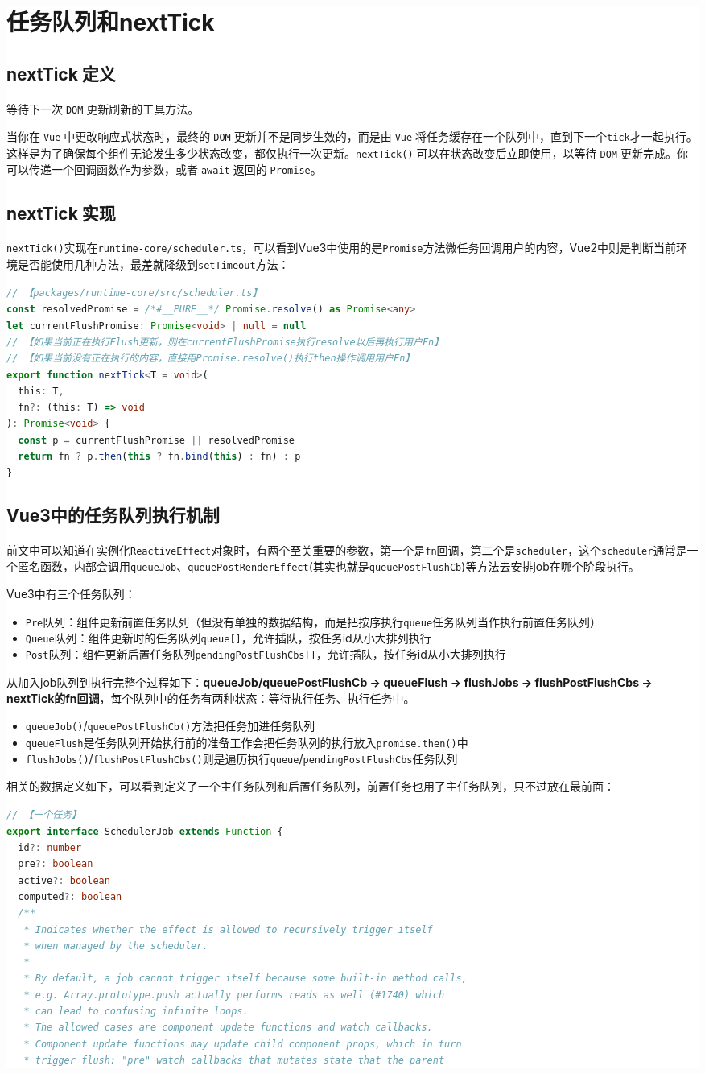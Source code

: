 # 任务队列和nextTick

## nextTick 定义

等待下一次 `DOM` 更新刷新的工具方法。

当你在 `Vue` 中更改响应式状态时，最终的 `DOM` 更新并不是同步生效的，而是由 `Vue` 将任务缓存在一个队列中，直到下一个`tick`才一起执行。这样是为了确保每个组件无论发生多少状态改变，都仅执行一次更新。`nextTick()` 可以在状态改变后立即使用，以等待 `DOM` 更新完成。你可以传递一个回调函数作为参数，或者 `await` 返回的 `Promise`。

## nextTick 实现

`nextTick()`实现在`runtime-core/scheduler.ts`，可以看到Vue3中使用的是`Promise`方法微任务回调用户的内容，Vue2中则是判断当前环境是否能使用几种方法，最差就降级到`setTimeout`方法：

```ts
// 【packages/runtime-core/src/scheduler.ts】
const resolvedPromise = /*#__PURE__*/ Promise.resolve() as Promise<any>
let currentFlushPromise: Promise<void> | null = null
// 【如果当前正在执行Flush更新，则在currentFlushPromise执行resolve以后再执行用户Fn】
// 【如果当前没有正在执行的内容，直接用Promise.resolve()执行then操作调用用户Fn】
export function nextTick<T = void>(
  this: T,
  fn?: (this: T) => void
): Promise<void> {
  const p = currentFlushPromise || resolvedPromise
  return fn ? p.then(this ? fn.bind(this) : fn) : p
}
```

## Vue3中的任务队列执行机制

前文中可以知道在实例化`ReactiveEffect`对象时，有两个至关重要的参数，第一个是`fn`回调，第二个是`scheduler`，这个`scheduler`通常是一个匿名函数，内部会调用`queueJob`、`queuePostRenderEffect`(其实也就是`queuePostFlushCb`)等方法去安排job在哪个阶段执行。

Vue3中有三个任务队列：

- `Pre`队列：组件更新前置任务队列（但没有单独的数据结构，而是把按序执行`queue`任务队列当作执行前置任务队列）
- `Queue`队列：组件更新时的任务队列`queue[]`，允许插队，按任务id从小大排列执行
- `Post`队列：组件更新后置任务队列`pendingPostFlushCbs[]`，允许插队，按任务id从小大排列执行

从加入job队列到执行完整个过程如下：**queueJob/queuePostFlushCb -> queueFlush -> flushJobs -> flushPostFlushCbs -> nextTick的fn回调**，每个队列中的任务有两种状态：等待执行任务、执行任务中。

- `queueJob()`/`queuePostFlushCb()`方法把任务加进任务队列
- `queueFlush`是任务队列开始执行前的准备工作会把任务队列的执行放入`promise.then()`中
- `flushJobs()`/`flushPostFlushCbs()`则是遍历执行`queue`/`pendingPostFlushCbs`任务队列

相关的数据定义如下，可以看到定义了一个主任务队列和后置任务队列，前置任务也用了主任务队列，只不过放在最前面：

```ts
// 【一个任务】
export interface SchedulerJob extends Function {
  id?: number
  pre?: boolean
  active?: boolean
  computed?: boolean
  /**
   * Indicates whether the effect is allowed to recursively trigger itself
   * when managed by the scheduler.
   *
   * By default, a job cannot trigger itself because some built-in method calls,
   * e.g. Array.prototype.push actually performs reads as well (#1740) which
   * can lead to confusing infinite loops.
   * The allowed cases are component update functions and watch callbacks.
   * Component update functions may update child component props, which in turn
   * trigger flush: "pre" watch callbacks that mutates state that the parent
```